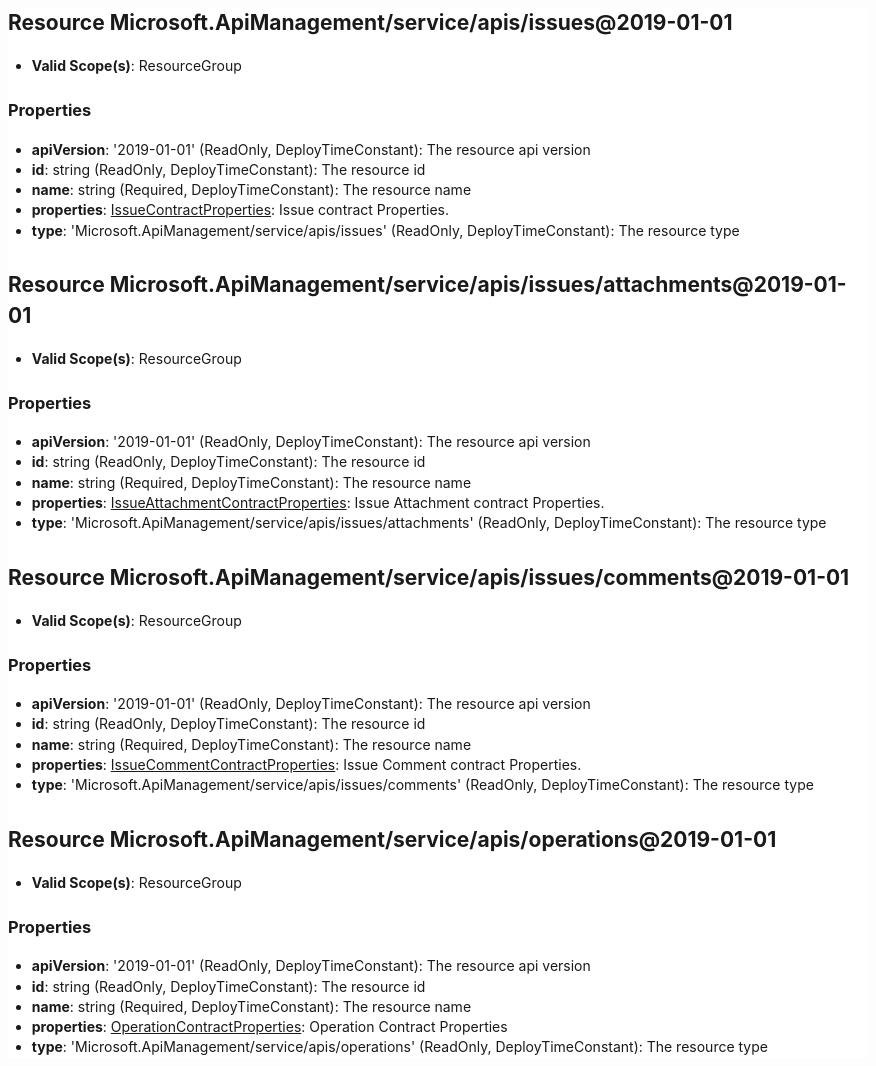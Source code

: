 ## Resource Microsoft.ApiManagement/service/apis/issues@2019-01-01
* **Valid Scope(s)**: ResourceGroup
### Properties
* **apiVersion**: '2019-01-01' (ReadOnly, DeployTimeConstant): The resource api version
* **id**: string (ReadOnly, DeployTimeConstant): The resource id
* **name**: string (Required, DeployTimeConstant): The resource name
* **properties**: [IssueContractProperties](#issuecontractproperties): Issue contract Properties.
* **type**: 'Microsoft.ApiManagement/service/apis/issues' (ReadOnly, DeployTimeConstant): The resource type

## Resource Microsoft.ApiManagement/service/apis/issues/attachments@2019-01-01
* **Valid Scope(s)**: ResourceGroup
### Properties
* **apiVersion**: '2019-01-01' (ReadOnly, DeployTimeConstant): The resource api version
* **id**: string (ReadOnly, DeployTimeConstant): The resource id
* **name**: string (Required, DeployTimeConstant): The resource name
* **properties**: [IssueAttachmentContractProperties](#issueattachmentcontractproperties): Issue Attachment contract Properties.
* **type**: 'Microsoft.ApiManagement/service/apis/issues/attachments' (ReadOnly, DeployTimeConstant): The resource type

## Resource Microsoft.ApiManagement/service/apis/issues/comments@2019-01-01
* **Valid Scope(s)**: ResourceGroup
### Properties
* **apiVersion**: '2019-01-01' (ReadOnly, DeployTimeConstant): The resource api version
* **id**: string (ReadOnly, DeployTimeConstant): The resource id
* **name**: string (Required, DeployTimeConstant): The resource name
* **properties**: [IssueCommentContractProperties](#issuecommentcontractproperties): Issue Comment contract Properties.
* **type**: 'Microsoft.ApiManagement/service/apis/issues/comments' (ReadOnly, DeployTimeConstant): The resource type

## Resource Microsoft.ApiManagement/service/apis/operations@2019-01-01
* **Valid Scope(s)**: ResourceGroup
### Properties
* **apiVersion**: '2019-01-01' (ReadOnly, DeployTimeConstant): The resource api version
* **id**: string (ReadOnly, DeployTimeConstant): The resource id
* **name**: string (Required, DeployTimeConstant): The resource name
* **properties**: [OperationContractProperties](#operationcontractproperties): Operation Contract Properties
* **type**: 'Microsoft.ApiManagement/service/apis/operations' (ReadOnly, DeployTimeConstant): The resource type

